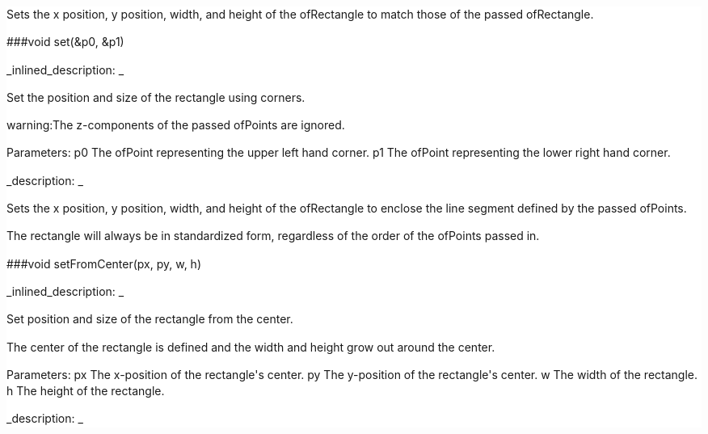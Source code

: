 Sets the x position, y position, width, and height of the ofRectangle to match those of the passed ofRectangle.









###void set(&p0, &p1)



_inlined_description: _

Set the position and size of the rectangle using corners.


warning:The z-components of the passed ofPoints are ignored.

Parameters:
p0 The ofPoint representing the upper left hand corner.
p1 The ofPoint representing the lower right hand corner.







_description: _


Sets the x position, y position, width, and height of the ofRectangle to enclose the line segment defined by the passed ofPoints.

The rectangle will always be in standardized form, regardless of the order of the ofPoints passed in.









###void setFromCenter(px, py, w, h)



_inlined_description: _

Set position and size of the rectangle from the center.

The center of the rectangle is defined and the width and height grow
out around the center.

Parameters:
px The x-position of the rectangle's center.
py The y-position of the rectangle's center.
w The width of the rectangle.
h The height of the rectangle.







_description: _
